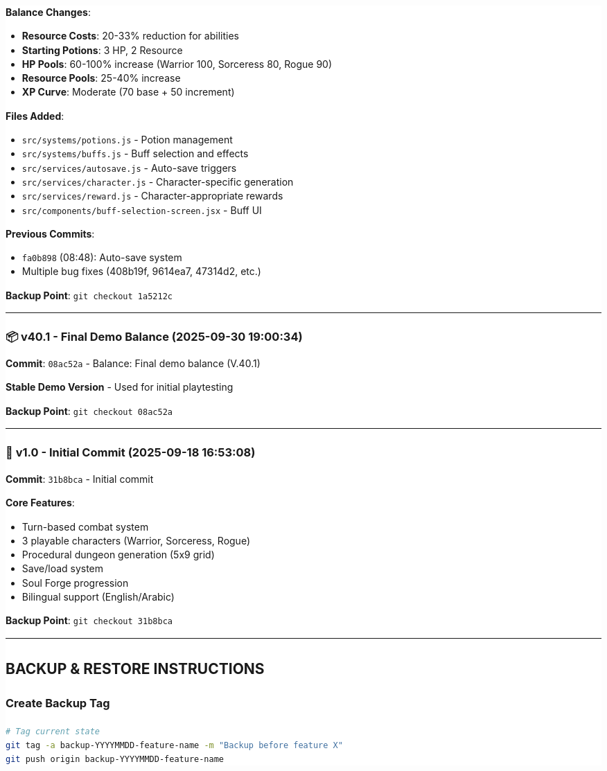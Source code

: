 **Balance Changes**:
- **Resource Costs**: 20-33% reduction for abilities
- **Starting Potions**: 3 HP, 2 Resource
- **HP Pools**: 60-100% increase (Warrior 100, Sorceress 80, Rogue 90)
- **Resource Pools**: 25-40% increase
- **XP Curve**: Moderate (70 base + 50 increment)

**Files Added**:
- `src/systems/potions.js` - Potion management
- `src/systems/buffs.js` - Buff selection and effects
- `src/services/autosave.js` - Auto-save triggers
- `src/services/character.js` - Character-specific generation
- `src/services/reward.js` - Character-appropriate rewards
- `src/components/buff-selection-screen.jsx` - Buff UI

**Previous Commits**:
- `fa0b898` (08:48): Auto-save system
- Multiple bug fixes (408b19f, 9614ea7, 47314d2, etc.)

**Backup Point**: `git checkout 1a5212c`

---

### 📦 **v40.1** - Final Demo Balance (2025-09-30 19:00:34)
**Commit**: `08ac52a` - Balance: Final demo balance (V.40.1)

**Stable Demo Version** - Used for initial playtesting

**Backup Point**: `git checkout 08ac52a`

---

### 🌱 **v1.0** - Initial Commit (2025-09-18 16:53:08)
**Commit**: `31b8bca` - Initial commit

**Core Features**:
- Turn-based combat system
- 3 playable characters (Warrior, Sorceress, Rogue)
- Procedural dungeon generation (5x9 grid)
- Save/load system
- Soul Forge progression
- Bilingual support (English/Arabic)

**Backup Point**: `git checkout 31b8bca`

---

## BACKUP & RESTORE INSTRUCTIONS

### Create Backup Tag
```bash
# Tag current state
git tag -a backup-YYYYMMDD-feature-name -m "Backup before feature X"
git push origin backup-YYYYMMDD-feature-name
```
